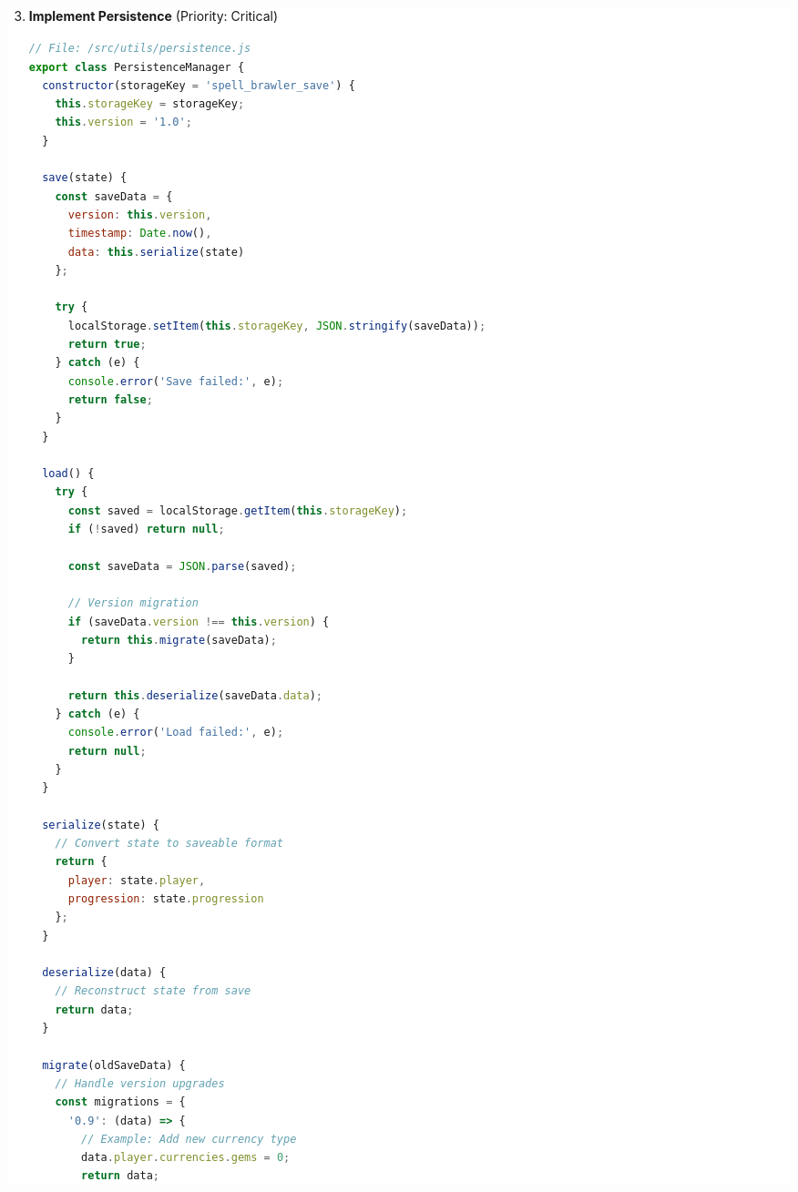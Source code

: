 3. **Implement Persistence** (Priority: Critical)
   ```javascript
   // File: /src/utils/persistence.js
   export class PersistenceManager {
     constructor(storageKey = 'spell_brawler_save') {
       this.storageKey = storageKey;
       this.version = '1.0';
     }

     save(state) {
       const saveData = {
         version: this.version,
         timestamp: Date.now(),
         data: this.serialize(state)
       };

       try {
         localStorage.setItem(this.storageKey, JSON.stringify(saveData));
         return true;
       } catch (e) {
         console.error('Save failed:', e);
         return false;
       }
     }

     load() {
       try {
         const saved = localStorage.getItem(this.storageKey);
         if (!saved) return null;

         const saveData = JSON.parse(saved);

         // Version migration
         if (saveData.version !== this.version) {
           return this.migrate(saveData);
         }

         return this.deserialize(saveData.data);
       } catch (e) {
         console.error('Load failed:', e);
         return null;
       }
     }

     serialize(state) {
       // Convert state to saveable format
       return {
         player: state.player,
         progression: state.progression
       };
     }

     deserialize(data) {
       // Reconstruct state from save
       return data;
     }

     migrate(oldSaveData) {
       // Handle version upgrades
       const migrations = {
         '0.9': (data) => {
           // Example: Add new currency type
           data.player.currencies.gems = 0;
           return data;
   ```